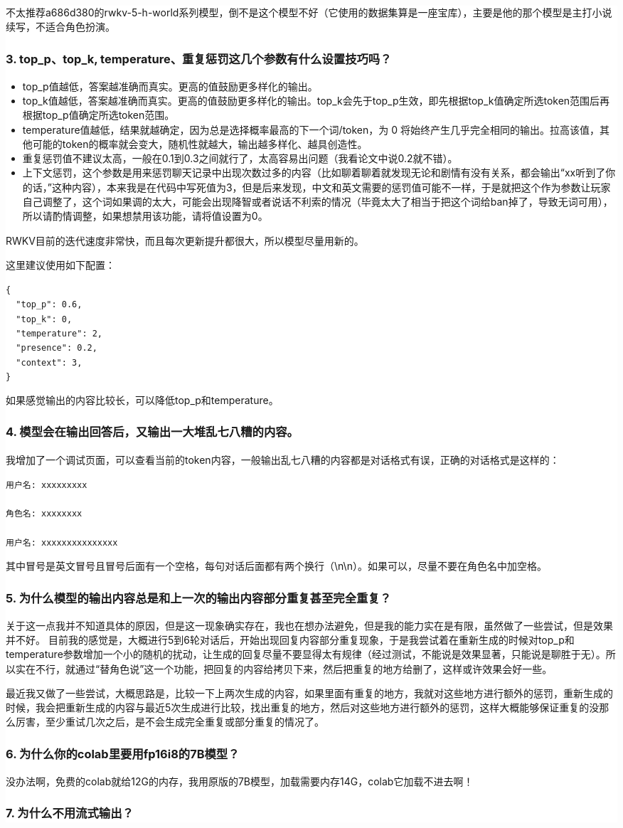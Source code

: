 不太推荐a686d380的rwkv-5-h-world系列模型，倒不是这个模型不好（它使用的数据集算是一座宝库），主要是他的那个模型是主打小说续写，不适合角色扮演。

### 3. top_p、top_k, temperature、重复惩罚这几个参数有什么设置技巧吗？

- top_p值越低，答案越准确而真实。更高的值鼓励更多样化的输出。
- top_k值越低，答案越准确而真实。更高的值鼓励更多样化的输出。top_k会先于top_p生效，即先根据top_k值确定所选token范围后再根据top_p值确定所选token范围。
- temperature值越低，结果就越确定，因为总是选择概率最高的下一个词/token，为 0 将始终产生几乎完全相同的输出。拉高该值，其他可能的token的概率就会变大，随机性就越大，输出越多样化、越具创造性。
- 重复惩罚值不建议太高，一般在0.1到0.3之间就行了，太高容易出问题（我看论文中说0.2就不错）。
- 上下文惩罚，这个参数是用来惩罚聊天记录中出现次数过多的内容（比如聊着聊着就发现无论和剧情有没有关系，都会输出“xx听到了你的话，”这种内容），本来我是在代码中写死值为3，但是后来发现，中文和英文需要的惩罚值可能不一样，于是就把这个作为参数让玩家自己调整了，这个词如果调的太大，可能会出现降智或者说话不利索的情况（毕竟太大了相当于把这个词给ban掉了，导致无词可用），所以请酌情调整，如果想禁用该功能，请将值设置为0。

RWKV目前的迭代速度非常快，而且每次更新提升都很大，所以模型尽量用新的。

这里建议使用如下配置：
```
{
  "top_p": 0.6,
  "top_k": 0,
  "temperature": 2,
  "presence": 0.2,
  "context": 3,
}
```
如果感觉输出的内容比较长，可以降低top_p和temperature。

### 4. 模型会在输出回答后，又输出一大堆乱七八糟的内容。

我增加了一个调试页面，可以查看当前的token内容，一般输出乱七八糟的内容都是对话格式有误，正确的对话格式是这样的：
```
用户名: xxxxxxxxx

角色名: xxxxxxxx

用户名: xxxxxxxxxxxxxxx

```
其中冒号是英文冒号且冒号后面有一个空格，每句对话后面都有两个换行（\n\n）。如果可以，尽量不要在角色名中加空格。

### 5. 为什么模型的输出内容总是和上一次的输出内容部分重复甚至完全重复？

关于这一点我并不知道具体的原因，但是这一现象确实存在，我也在想办法避免，但是我的能力实在是有限，虽然做了一些尝试，但是效果并不好。
目前我的感觉是，大概进行5到6轮对话后，开始出现回复内容部分重复现象，于是我尝试着在重新生成的时候对top_p和temperature参数增加一个小的随机的扰动，让生成的回复尽量不要显得太有规律（经过测试，不能说是效果显著，只能说是聊胜于无）。所以实在不行，就通过“替角色说”这一个功能，把回复的内容给拷贝下来，然后把重复的地方给删了，这样或许效果会好一些。

最近我又做了一些尝试，大概思路是，比较一下上两次生成的内容，如果里面有重复的地方，我就对这些地方进行额外的惩罚，重新生成的时候，我会把重新生成的内容与最近5次生成进行比较，找出重复的地方，然后对这些地方进行额外的惩罚，这样大概能够保证重复的没那么厉害，至少重试几次之后，是不会生成完全重复或部分重复的情况了。

### 6. 为什么你的colab里要用fp16i8的7B模型？

没办法啊，免费的colab就给12G的内存，我用原版的7B模型，加载需要内存14G，colab它加载不进去啊！

### 7. 为什么不用流式输出？
